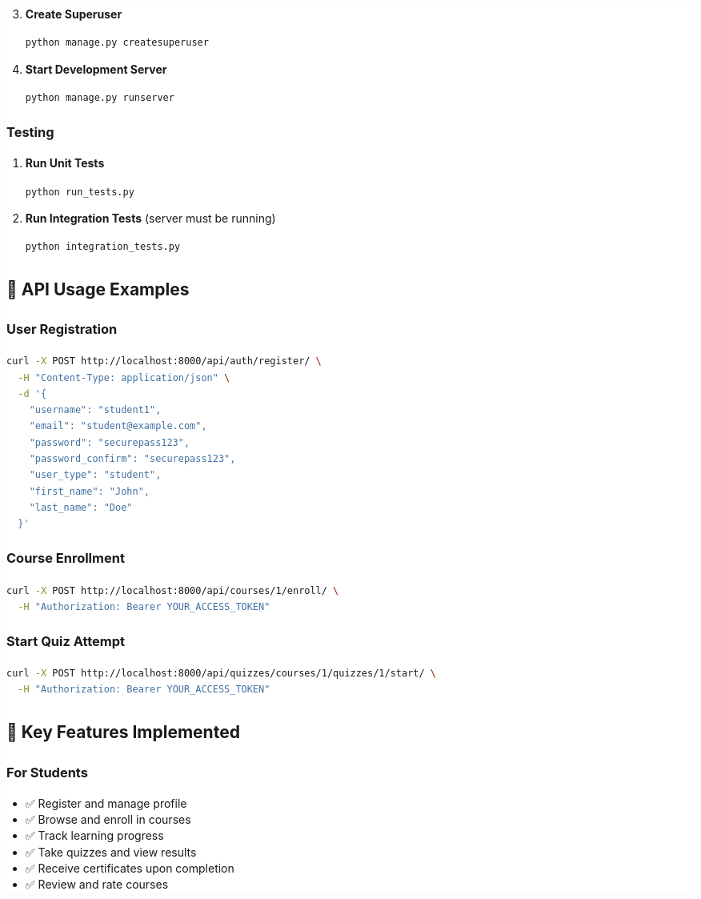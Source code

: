 3. **Create Superuser**
   ```bash
   python manage.py createsuperuser
   ```

4. **Start Development Server**
   ```bash
   python manage.py runserver
   ```

### Testing
1. **Run Unit Tests**
   ```bash
   python run_tests.py
   ```

2. **Run Integration Tests** (server must be running)
   ```bash
   python integration_tests.py
   ```

## 📖 API Usage Examples

### User Registration
```bash
curl -X POST http://localhost:8000/api/auth/register/ \
  -H "Content-Type: application/json" \
  -d '{
    "username": "student1",
    "email": "student@example.com",
    "password": "securepass123",
    "password_confirm": "securepass123",
    "user_type": "student",
    "first_name": "John",
    "last_name": "Doe"
  }'
```

### Course Enrollment
```bash
curl -X POST http://localhost:8000/api/courses/1/enroll/ \
  -H "Authorization: Bearer YOUR_ACCESS_TOKEN"
```

### Start Quiz Attempt
```bash
curl -X POST http://localhost:8000/api/quizzes/courses/1/quizzes/1/start/ \
  -H "Authorization: Bearer YOUR_ACCESS_TOKEN"
```

## 🎯 Key Features Implemented

### For Students
- ✅ Register and manage profile
- ✅ Browse and enroll in courses
- ✅ Track learning progress
- ✅ Take quizzes and view results
- ✅ Receive certificates upon completion
- ✅ Review and rate courses
